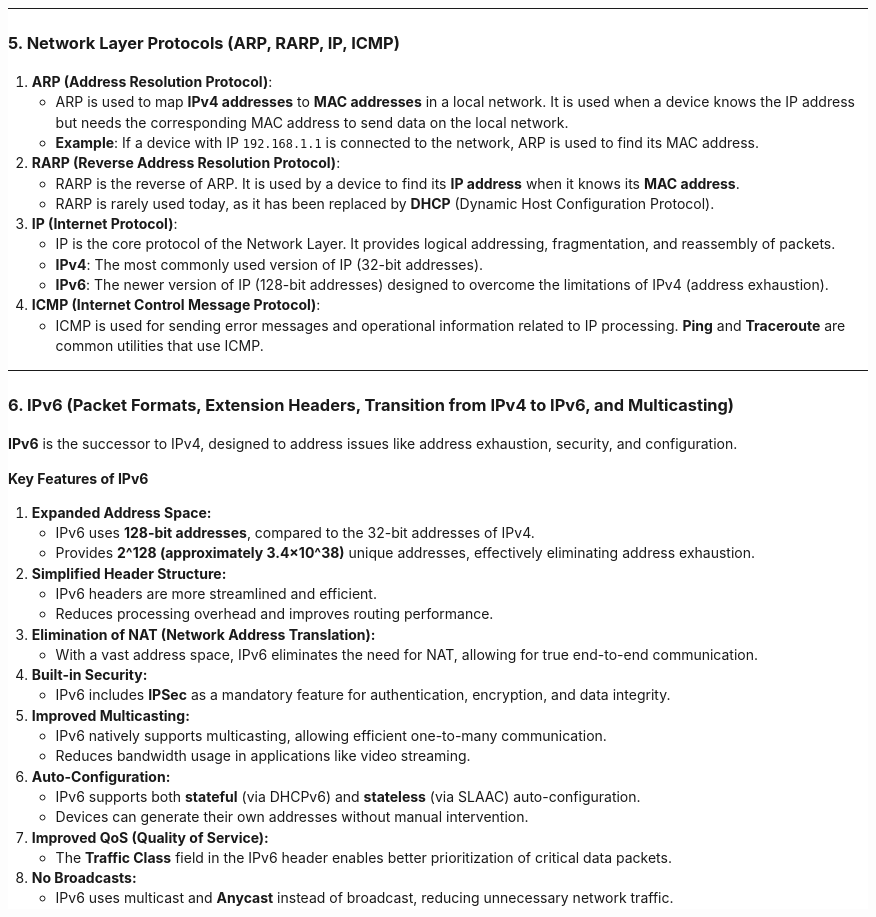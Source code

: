 ***

### **5. Network Layer Protocols (ARP, RARP, IP, ICMP)**

1. **ARP (Address Resolution Protocol)**:
   * ARP is used to map **IPv4 addresses** to **MAC addresses** in a local network. It is used when a device knows the IP address but needs the corresponding MAC address to send data on the local network.
   * **Example**: If a device with IP `192.168.1.1` is connected to the network, ARP is used to find its MAC address.
2. **RARP (Reverse Address Resolution Protocol)**:
   * RARP is the reverse of ARP. It is used by a device to find its **IP address** when it knows its **MAC address**.
   * RARP is rarely used today, as it has been replaced by **DHCP** (Dynamic Host Configuration Protocol).
3. **IP (Internet Protocol)**:
   * IP is the core protocol of the Network Layer. It provides logical addressing, fragmentation, and reassembly of packets.
   * **IPv4**: The most commonly used version of IP (32-bit addresses).
   * **IPv6**: The newer version of IP (128-bit addresses) designed to overcome the limitations of IPv4 (address exhaustion).
4. **ICMP (Internet Control Message Protocol)**:
   * ICMP is used for sending error messages and operational information related to IP processing. **Ping** and **Traceroute** are common utilities that use ICMP.

***

### **6. IPv6 (Packet Formats, Extension Headers, Transition from IPv4 to IPv6, and Multicasting)**

**IPv6** is the successor to IPv4, designed to address issues like address exhaustion, security, and configuration.

**Key Features of IPv6**

1. **Expanded Address Space:**
   * IPv6 uses **128-bit addresses**, compared to the 32-bit addresses of IPv4.
   * Provides **2^128 (approximately 3.4×10^38)** unique addresses, effectively eliminating address exhaustion.
2. **Simplified Header Structure:**
   * IPv6 headers are more streamlined and efficient.
   * Reduces processing overhead and improves routing performance.
3. **Elimination of NAT (Network Address Translation):**
   * With a vast address space, IPv6 eliminates the need for NAT, allowing for true end-to-end communication.
4. **Built-in Security:**
   * IPv6 includes **IPSec** as a mandatory feature for authentication, encryption, and data integrity.
5. **Improved Multicasting:**
   * IPv6 natively supports multicasting, allowing efficient one-to-many communication.
   * Reduces bandwidth usage in applications like video streaming.
6. **Auto-Configuration:**
   * IPv6 supports both **stateful** (via DHCPv6) and **stateless** (via SLAAC) auto-configuration.
   * Devices can generate their own addresses without manual intervention.
7. **Improved QoS (Quality of Service):**
   * The **Traffic Class** field in the IPv6 header enables better prioritization of critical data packets.
8. **No Broadcasts:**
   * IPv6 uses multicast and **Anycast** instead of broadcast, reducing unnecessary network traffic.
